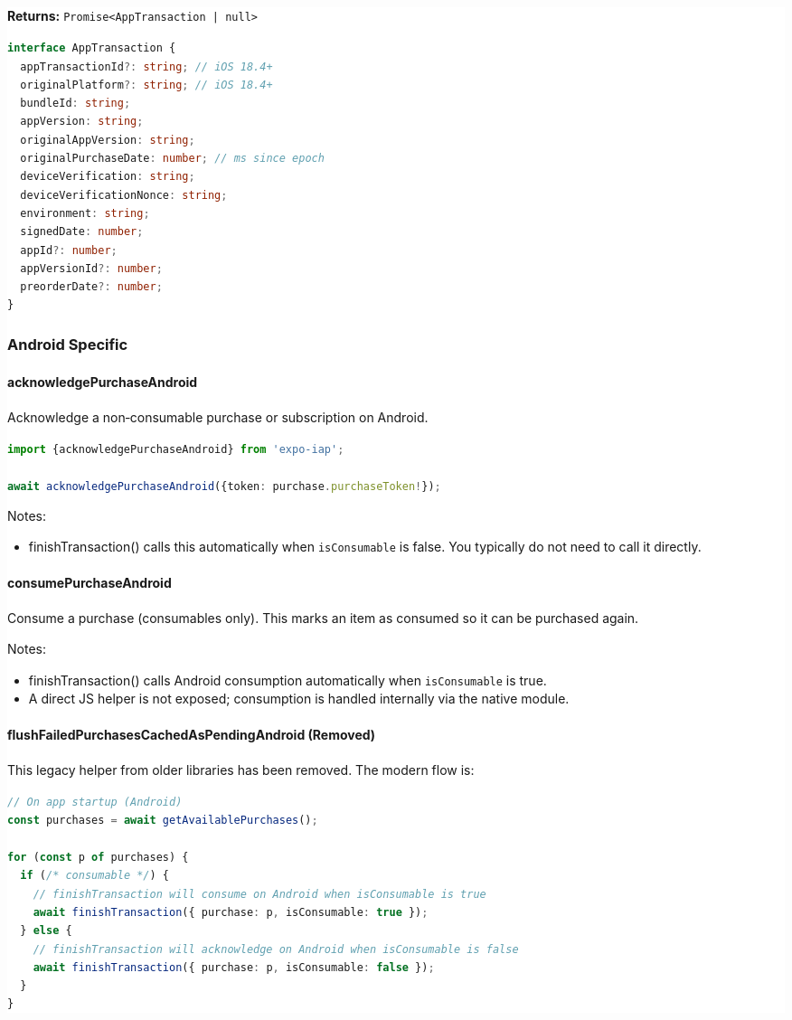 **Returns:** `Promise<AppTransaction | null>`

```ts
interface AppTransaction {
  appTransactionId?: string; // iOS 18.4+
  originalPlatform?: string; // iOS 18.4+
  bundleId: string;
  appVersion: string;
  originalAppVersion: string;
  originalPurchaseDate: number; // ms since epoch
  deviceVerification: string;
  deviceVerificationNonce: string;
  environment: string;
  signedDate: number;
  appId?: number;
  appVersionId?: number;
  preorderDate?: number;
}
```

### Android Specific

#### acknowledgePurchaseAndroid

Acknowledge a non‑consumable purchase or subscription on Android.

```ts
import {acknowledgePurchaseAndroid} from 'expo-iap';

await acknowledgePurchaseAndroid({token: purchase.purchaseToken!});
```

Notes:

- finishTransaction() calls this automatically when `isConsumable` is false. You typically do not need to call it directly.

#### consumePurchaseAndroid

Consume a purchase (consumables only). This marks an item as consumed so it can be purchased again.

Notes:

- finishTransaction() calls Android consumption automatically when `isConsumable` is true.
- A direct JS helper is not exposed; consumption is handled internally via the native module.

#### flushFailedPurchasesCachedAsPendingAndroid (Removed)

This legacy helper from older libraries has been removed. The modern flow is:

```ts
// On app startup (Android)
const purchases = await getAvailablePurchases();

for (const p of purchases) {
  if (/* consumable */) {
    // finishTransaction will consume on Android when isConsumable is true
    await finishTransaction({ purchase: p, isConsumable: true });
  } else {
    // finishTransaction will acknowledge on Android when isConsumable is false
    await finishTransaction({ purchase: p, isConsumable: false });
  }
}
```
